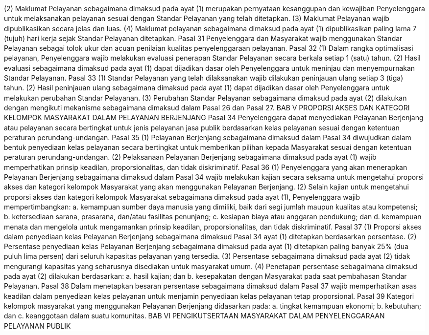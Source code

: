 (2) Maklumat Pelayanan sebagaimana dimaksud pada ayat (1) merupakan pernyataan kesanggupan dan kewajiban Penyelenggara untuk melaksanakan pelayanan sesuai dengan Standar Pelayanan yang telah ditetapkan.
(3) Maklumat Pelayanan wajib dipublikasikan secara jelas dan luas.
(4) Maklumat pelayanan sebagaimana dimaksud pada ayat (1) dipublikasikan paling lama 7 (tujuh) hari kerja sejak Standar Pelayanan ditetapkan.
Pasal 31
Penyelenggara dan Masyarakat wajib menggunakan Standar Pelayanan sebagai tolok ukur dan acuan penilaian kualitas penyelenggaraan pelayanan.
Pasal 32
(1) Dalam rangka optimalisasi pelayanan, Penyelenggara wajib melakukan evaluasi penerapan Standar Pelayanan secara berkala setiap 1 (satu) tahun.
(2) Hasil evaluasi sebagaimana dimaksud pada ayat (1) dapat dijadikan dasar oleh Penyelenggara untuk meninjau dan menyempurnakan Standar Pelayanan.
Pasal 33
(1) Standar Pelayanan yang telah dilaksanakan wajib dilakukan peninjauan ulang setiap 3 (tiga) tahun.
(2) Hasil peninjauan ulang sebagaimana dimaksud pada ayat (1) dapat dijadikan dasar oleh Penyelenggara untuk melakukan perubahan Standar Pelayanan.
(3) Perubahan Standar Pelayanan sebagaimana dimaksud pada ayat (2) dilakukan dengan mengikuti mekanisme sebagaimana dimaksud dalam Pasal 26 dan Pasal 27.
BAB V PROPORSI AKSES DAN KATEGORI KELOMPOK MASYARAKAT DALAM PELAYANAN BERJENJANG
Pasal 34
Penyelenggara dapat menyediakan Pelayanan Berjenjang atau pelayanan secara bertingkat untuk jenis pelayanan jasa publik berdasarkan kelas pelayanan sesuai dengan ketentuan peraturan perundang-undangan.
Pasal 35
(1) Pelayanan Berjenjang sebagaimana dimaksud dalam Pasal 34 diwujudkan dalam bentuk penyediaan kelas pelayanan secara bertingkat untuk memberikan pilihan kepada Masyarakat sesuai dengan ketentuan peraturan perundang-undangan.
(2) Pelaksanaan Pelayanan Berjenjang sebagaimana dimaksud pada ayat (1) wajib memperhatikan prinsip keadilan, proporsionalitas, dan tidak diskriminatif.
Pasal 36
(1) Penyelenggara yang akan menerapkan Pelayanan Berjenjang sebagaimana dimaksud dalam Pasal 34 wajib melakukan kajian secara seksama untuk mengetahui proporsi akses dan kategori kelompok Masyarakat yang akan menggunakan Pelayanan Berjenjang.
(2) Selain kajian untuk mengetahui proporsi akses dan kategori kelompok Masyarakat sebagaimana dimaksud pada ayat (1), Penyelenggara wajib mempertimbangkan:
a. kemampuan sumber daya manusia yang dimiliki, baik dari segi jumlah maupun kualitas atau kompetensi;
b. ketersediaan sarana, prasarana, dan/atau fasilitas penunjang;
c. kesiapan biaya atau anggaran pendukung; dan
d. kemampuan menata dan mengelola untuk mengamankan prinsip keadilan, proporsionalitas, dan tidak diskriminatif.
Pasal 37
(1) Proporsi akses dalam penyediaan kelas Pelayanan Berjenjang sebagaimana dimaksud Pasal 34 ayat (1) ditetapkan berdasarkan persentase.
(2) Persentase penyediaan kelas Pelayanan Berjenjang sebagaimana dimaksud pada ayat (1) ditetapkan paling banyak 25% (dua puluh lima persen) dari seluruh kapasitas pelayanan yang tersedia.
(3) Persentase sebagaimana dimaksud pada ayat (2) tidak mengurangi kapasitas yang seharusnya disediakan untuk masyarakat umum.
(4) Penetapan persentase sebagaimana dimaksud pada ayat (2) dilakukan berdasarkan:
a. hasil kajian; dan
b. kesepakatan dengan Masyarakat pada saat pembahasan Standar Pelayanan.
Pasal 38
Dalam menetapkan besaran persentase sebagaimana dimaksud dalam Pasal 37 wajib memperhatikan asas keadilan dalam penyediaan kelas pelayanan untuk menjamin penyediaan kelas pelayanan tetap proporsional.
Pasal 39
Kategori kelompok masyarakat yang menggunakan Pelayanan Berjenjang didasarkan pada:
a. tingkat kemampuan ekonomi;
b. kebutuhan; dan
c. keanggotaan dalam suatu komunitas.
BAB VI PENGIKUTSERTAAN MASYARAKAT DALAM PENYELENGGARAAN PELAYANAN PUBLIK